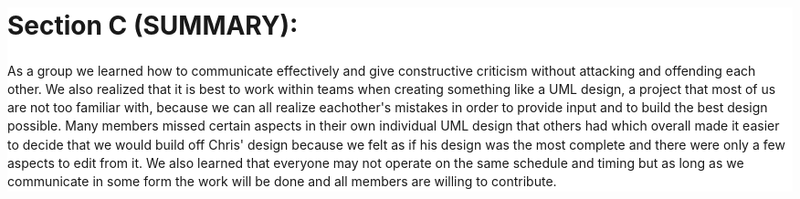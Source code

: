 
# Section C (SUMMARY):

As a group we learned how to communicate effectively and give constructive criticism without attacking and offending each other.
We also realized that it is best to work within teams when creating something like a UML design, a project that most of us are not too familiar with, because we can all realize eachother's mistakes in order to provide input and to build the best design possible. Many members missed certain aspects in their own individual UML design that others had which overall made it easier to decide that we would build off Chris' design because we felt as if his design was the most complete and there were only a few aspects to edit from it.
We also learned that everyone may not operate on the same schedule and timing but as long as we communicate in some form the work will be done and all members are willing to contribute.
